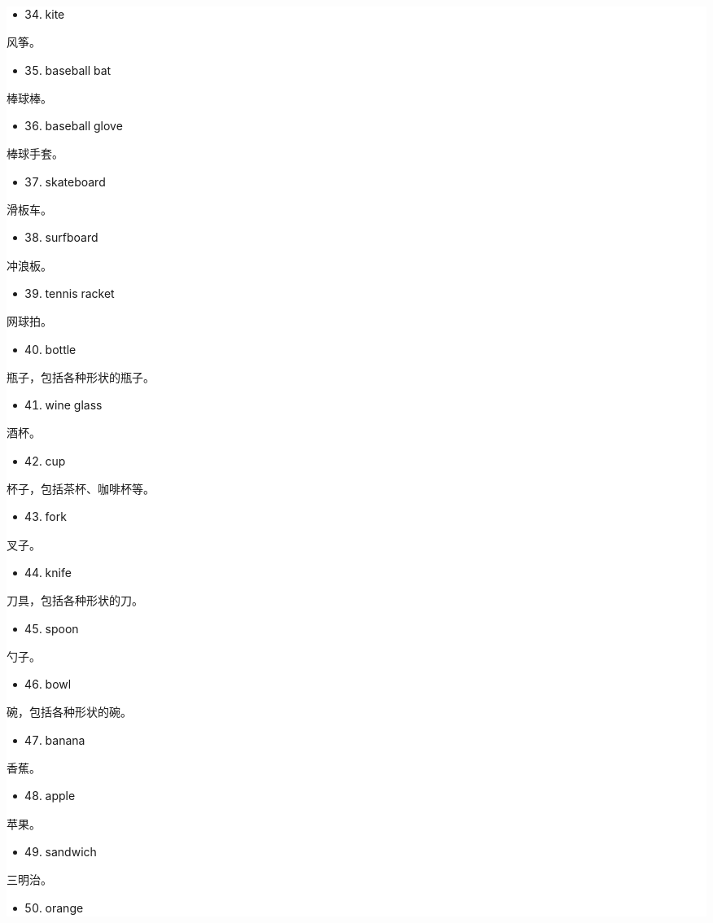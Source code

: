 - 34. kite

风筝。

- 35. baseball bat

棒球棒。

- 36. baseball glove

棒球手套。

- 37. skateboard

滑板车。

- 38. surfboard

冲浪板。

- 39. tennis racket

网球拍。

- 40. bottle

瓶子，包括各种形状的瓶子。

- 41. wine glass

酒杯。

- 42. cup

杯子，包括茶杯、咖啡杯等。

- 43. fork

叉子。

- 44. knife

刀具，包括各种形状的刀。

- 45. spoon

勺子。

- 46. bowl

碗，包括各种形状的碗。

- 47. banana

香蕉。

- 48. apple

苹果。

- 49. sandwich

三明治。

- 50. orange
